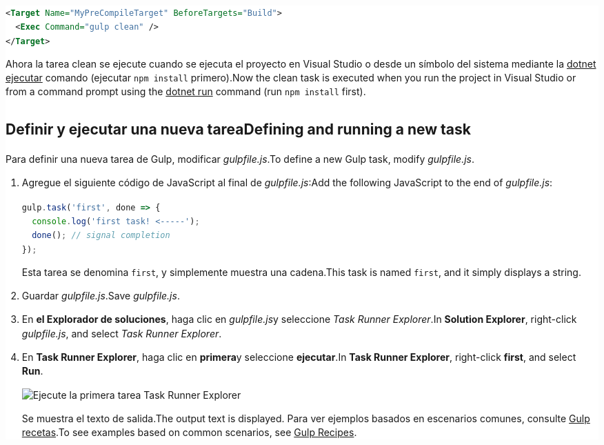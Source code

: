 ```xml
<Target Name="MyPreCompileTarget" BeforeTargets="Build">
  <Exec Command="gulp clean" />
</Target>
```

<span data-ttu-id="23eb1-180">Ahora la tarea clean se ejecute cuando se ejecuta el proyecto en Visual Studio o desde un símbolo del sistema mediante la [dotnet ejecutar](/dotnet/core/tools/dotnet-run) comando (ejecutar `npm install` primero).</span><span class="sxs-lookup"><span data-stu-id="23eb1-180">Now the clean task is executed when you run the project in Visual Studio or from a command prompt using the [dotnet run](/dotnet/core/tools/dotnet-run) command (run `npm install` first).</span></span>

## <a name="defining-and-running-a-new-task"></a><span data-ttu-id="23eb1-181">Definir y ejecutar una nueva tarea</span><span class="sxs-lookup"><span data-stu-id="23eb1-181">Defining and running a new task</span></span>

<span data-ttu-id="23eb1-182">Para definir una nueva tarea de Gulp, modificar *gulpfile.js*.</span><span class="sxs-lookup"><span data-stu-id="23eb1-182">To define a new Gulp task, modify *gulpfile.js*.</span></span>

1.  <span data-ttu-id="23eb1-183">Agregue el siguiente código de JavaScript al final de *gulpfile.js*:</span><span class="sxs-lookup"><span data-stu-id="23eb1-183">Add the following JavaScript to the end of *gulpfile.js*:</span></span>

    ```javascript
    gulp.task('first', done => {
      console.log('first task! <-----');
      done(); // signal completion
    });
    ```

    <span data-ttu-id="23eb1-184">Esta tarea se denomina `first`, y simplemente muestra una cadena.</span><span class="sxs-lookup"><span data-stu-id="23eb1-184">This task is named `first`, and it simply displays a string.</span></span>

2.  <span data-ttu-id="23eb1-185">Guardar *gulpfile.js*.</span><span class="sxs-lookup"><span data-stu-id="23eb1-185">Save *gulpfile.js*.</span></span>

3.  <span data-ttu-id="23eb1-186">En **el Explorador de soluciones**, haga clic en *gulpfile.js*y seleccione *Task Runner Explorer*.</span><span class="sxs-lookup"><span data-stu-id="23eb1-186">In **Solution Explorer**, right-click *gulpfile.js*, and select *Task Runner Explorer*.</span></span>

4.  <span data-ttu-id="23eb1-187">En **Task Runner Explorer**, haga clic en **primera**y seleccione **ejecutar**.</span><span class="sxs-lookup"><span data-stu-id="23eb1-187">In **Task Runner Explorer**, right-click **first**, and select **Run**.</span></span>

    ![Ejecute la primera tarea Task Runner Explorer](using-gulp/_static/06-TaskRunner-First.png)

    <span data-ttu-id="23eb1-189">Se muestra el texto de salida.</span><span class="sxs-lookup"><span data-stu-id="23eb1-189">The output text is displayed.</span></span> <span data-ttu-id="23eb1-190">Para ver ejemplos basados en escenarios comunes, consulte [Gulp recetas](#gulp-recipes).</span><span class="sxs-lookup"><span data-stu-id="23eb1-190">To see examples based on common scenarios, see [Gulp Recipes](#gulp-recipes).</span></span>
